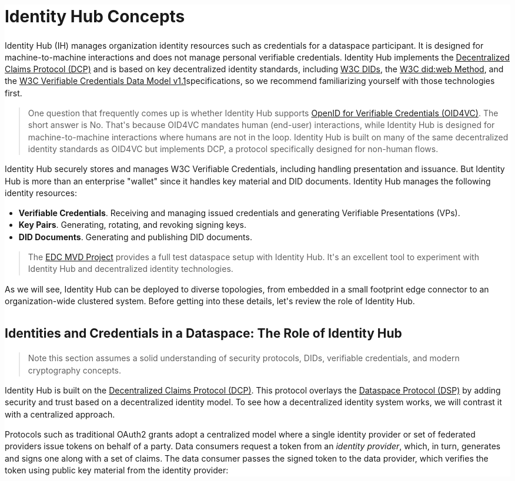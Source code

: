 # Identity Hub Concepts

Identity Hub (IH) manages organization identity resources such as credentials for a dataspace participant. It is designed for machine-to-machine interactions and does not manage personal verifiable credentials. Identity Hub implements the [Decentralized Claims Protocol (DCP)](https://github.com/eclipse-dataspace-dcp/decentralized-claims-protocol.) and is based on key decentralized identity standards, including [W3C DIDs](https://www.w3.org/TR/did-core/), the [W3C did:web Method](https://w3c-ccg.github.io/did-method-web/), and the [W3C Verifiable Credentials Data Model v1.1](https://www.w3.org/TR/vc-data-model/)specifications, so we recommend familiarizing yourself with those technologies first.  

>One question that frequently comes up is whether Identity Hub supports [OpenID for Verifiable Credentials (OID4VC)](https://openid.net/sg/openid4vc/specifications/). The short answer is No. That's because OID4VC mandates human (end-user) interactions, while Identity Hub is designed for machine-to-machine interactions where humans are not in the loop. Identity Hub is built on many of the same decentralized identity standards as OID4VC but implements DCP, a protocol specifically designed for non-human flows.   

Identity Hub securely stores and manages W3C Verifiable Credentials, including handling presentation and issuance. But Identity Hub is more than an enterprise "wallet" since it handles key material and DID documents. Identity Hub manages the following identity resources:

- **Verifiable Credentials**. Receiving and managing issued credentials and generating Verifiable Presentations (VPs).
- **Key Pairs**. Generating, rotating, and revoking signing keys. 
- **DID Documents**. Generating and publishing DID documents.

> The [EDC MVD Project](https://github.com/eclipse-edc/MinimumViableDataspace) provides a full test dataspace setup with Identity Hub. It's an excellent tool to experiment with Identity Hub and decentralized identity technologies. 

As we will see, Identity Hub can be deployed to diverse topologies, from embedded in a small footprint edge connector to an organization-wide clustered system. Before getting into these details, let's review the role of Identity Hub.    

## Identities and Credentials in a Dataspace: The Role of Identity Hub

> Note this section assumes a solid understanding of security protocols, DIDs, verifiable credentials, and modern cryptography concepts.

Identity Hub is built on the [Decentralized Claims Protocol (DCP)](https://github.com/eclipse-dataspace-dcp/decentralized-claims-protocol). This protocol overlays the [Dataspace Protocol (DSP)](https://github.com/eclipse-dataspace-protocol-base/DataspaceProtocol) by adding security and trust based on a decentralized identity model. To see how a decentralized identity system works, we will contrast it with a centralized approach.

Protocols such as traditional OAuth2 grants adopt a centralized model where a single identity provider or set of federated providers issue tokens on behalf of a party. Data consumers request a token from an *identity provider*, which, in turn, generates and signs one along with a set of claims. The data consumer passes the signed token to the data provider, which verifies the token using public key material from the identity provider:
